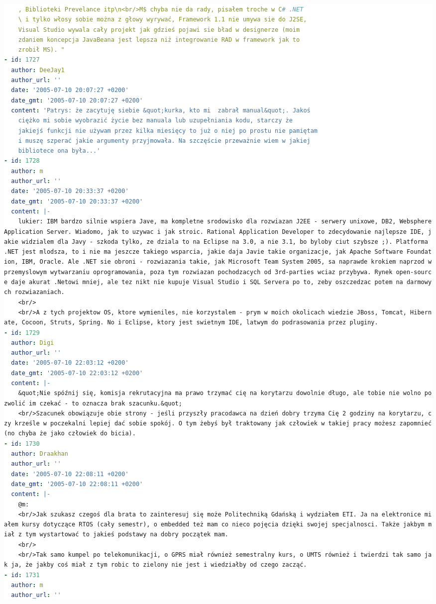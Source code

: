 ```yaml
    , Biblioteki Prevelance itp\n<br/>M$ chyba nie da rady, pisałem troche w C# .NET
    \ i tylko włosy sobie można z głowy wyrywać, Framework 1.1 nie umywa sie do J2SE,
    Visual Studio wywala cały projekt jak gdzieś pojawi sie bład w designerze (moim
    zdaniem koncepcja JavaBeana jest lepsza niż integrowanie RAD w framework jak to
    zrobił MS). "
- id: 1727
  author: DeeJay1
  author_url: ''
  date: '2005-07-10 20:07:27 +0200'
  date_gmt: '2005-07-10 20:07:27 +0200'
  content: 'Patrys: że zacytuję siebie &quot;kurka, kto mi  zabrał manual&quot;. Jakoś
    ciężko mi sobie wyobrazić życie bez manuala lub uzupełniania kodu, starczy że
    jakiejś funkcji nie używam przez kilka miesięcy to już o niej po prostu nie pamiętam
    i muszę szperać jakie argumenty przyjmowała. Na szczęście przeważnie wiem w jakiej
    bibliotece ona była...'
- id: 1728
  author: m
  author_url: ''
  date: '2005-07-10 20:33:37 +0200'
  date_gmt: '2005-07-10 20:33:37 +0200'
  content: |-
    lukier: IBM bardzo silnie wspiera Jave, ma kompletne srodowisko dla rozwiazan J2EE - serwery unixowe, DB2, Websphere Application Server. Wiadomo, jak to uzywac i jak stroic. Rational Application Developer to zdecydowanie najlepsze IDE, jakie widzialem dla Javy - szkoda tylko, ze dziala to na Eclipse na 3.0, a nie 3.1, bo byloby ciut szybsze ;). Platforma .NET jest mlodsza, to i nie ma jeszcze takiego wsparcia, jakie daja Javie takie organizacje, jak Apache Software Foundation, IBM, Oracle. Ale .NET sie obroni - rozwiazania takie, jak Microsoft Team System 2005, sa naprawde krokiem naprzod w przemyslowym wytwarzaniu oprogramowania, poza tym rozwiazan pochodzacych od 3rd-parties wciaz przybywa. Rynek open-source daje akurat .Netowi mniej, ale tez nikt nie kupuje Visual Studio i SQL Servera po to, zeby oszczedzac potem na darmowych rozwiazaniach.
    <br/>
    <br/>A z tych projektow OS, ktore wymieniles, nie korzystalem - prym w moich okolicach wiedzie JBoss, Tomcat, Hibernate, Cocoon, Struts, Spring. No i Eclipse, ktory jest swietnym IDE, latwym do podrasowania przez pluginy.
- id: 1729
  author: Digi
  author_url: ''
  date: '2005-07-10 22:03:12 +0200'
  date_gmt: '2005-07-10 22:03:12 +0200'
  content: |-
    &quot;Nie spóźnij się, komisja rekrutacyjna ma prawo trzymać cię na korytarzu dowolnie długo, ale tobie nie wolno pozwolić im czekać - to oznacza brak szacunku.&quot;
    <br/>Szacunek obowiązuje obie strony - jeśli przyszły pracodawca na dzień dobry trzyma Cię 2 godziny na korytarzu, czy krześle w poczekalni lepiej dać sobie spokój. O tym żebyś był traktowany jak człowiek w takiej pracy możesz zapomnieć (no chyba że jako człowiek do bicia).
- id: 1730
  author: Draakhan
  author_url: ''
  date: '2005-07-10 22:08:11 +0200'
  date_gmt: '2005-07-10 22:08:11 +0200'
  content: |-
    @m:
    <br/>Jak szukasz czegoś dla brata to zainteresuj się może Politechniką Gdańską i wydziałem ETI. Ja na elektronice miałem kursy dotyczące RTOS (cały semestr), o embedded też mam co nieco pojęcia dzięki swojej specjalnosci. Także jakbym miał z tym wystartować to jakieś podstawy na dobry początek mam.
    <br/>
    <br/>Tak samo kumpel po telekomunikacji, o GPRS miał również semestralny kurs, o UMTS również i twierdzi tak samo jak ja, że jakby coś miał z tym robic to zielony nie jest i wiedziałby od czego zacząć.
- id: 1731
  author: m
  author_url: ''
```